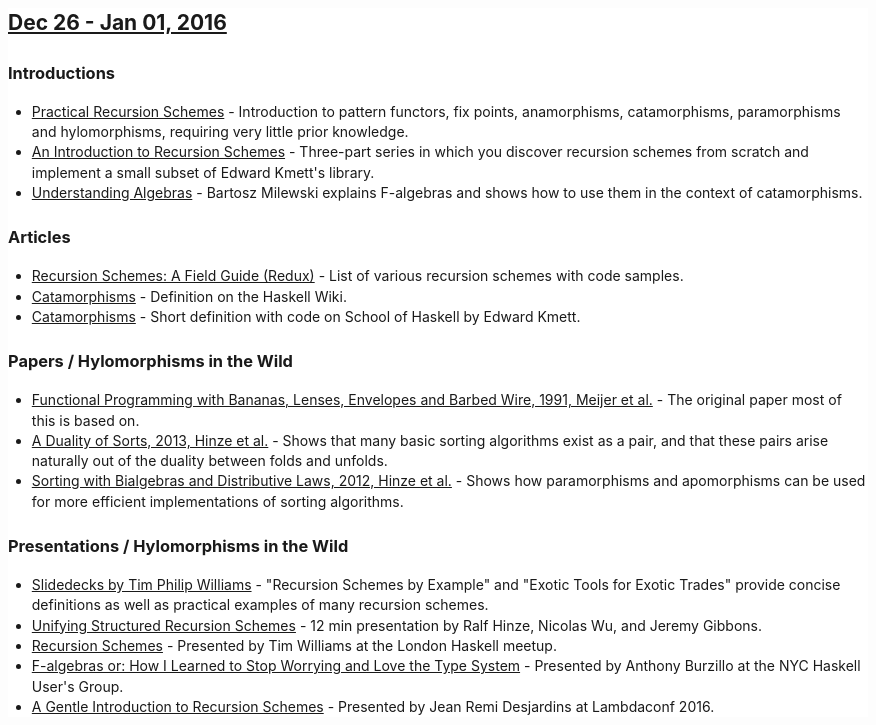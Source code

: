 ## [Dec 26 - Jan 01, 2016](/content/2016/52/README.md)

### Introductions

*   [Practical Recursion Schemes](https://jtobin.io/practical-recursion-schemes) -
    Introduction to pattern functors, fix points, anamorphisms, catamorphisms,
    paramorphisms and hylomorphisms, requiring very little prior knowledge.
*   [An Introduction to Recursion Schemes](http://blog.sumtypeofway.com/an-introduction-to-recursion-schemes/) -
    Three-part series in which you discover recursion schemes from scratch and
    implement a small subset of Edward Kmett's library.
*   [Understanding Algebras](https://www.schoolofhaskell.com/user/bartosz/understanding-algebras) -
    Bartosz Milewski explains F-algebras and shows how to use them in the context of
    catamorphisms.

### Articles

*   [Recursion Schemes: A Field Guide (Redux)](http://comonad.com/reader/2009/recursion-schemes/) -
    List of various recursion schemes with code samples.
*   [Catamorphisms](https://wiki.haskell.org/Catamorphisms) - Definition on the Haskell Wiki.
*   [Catamorphisms](https://www.schoolofhaskell.com/user/edwardk/recursion-schemes/catamorphisms) -
    Short definition with code on School of Haskell by Edward Kmett.

### Papers / Hylomorphisms in the Wild

*   [Functional Programming with Bananas, Lenses, Envelopes and Barbed Wire, 1991, Meijer et al.](http://maartenfokkinga.github.io/utwente/mmf91m.pdf) -
    The original paper most of this is based on.
*   [A Duality of Sorts, 2013, Hinze et al.](http://www.cs.ox.ac.uk/ralf.hinze/publications/Sorting.pdf) -
    Shows that many basic sorting algorithms exist as a pair, and that these pairs
    arise naturally out of the duality between folds and unfolds.
*   [Sorting with Bialgebras and Distributive Laws, 2012, Hinze et al.](http://www.cs.ox.ac.uk/people/daniel.james/sorting/sorting.pdf) -
    Shows how paramorphisms and apomorphisms can be used for more efficient
    implementations of sorting algorithms.

### Presentations / Hylomorphisms in the Wild

*   [Slidedecks by Tim Philip Williams](http://www.timphilipwilliams.com/slides.html) -
    "Recursion Schemes by Example" and "Exotic Tools for Exotic Trades" provide
    concise definitions as well as practical examples of many recursion schemes.
*   [Unifying Structured Recursion Schemes](https://www.youtube.com/watch?v=9EGYSb9vov8) -
    12 min presentation by Ralf Hinze, Nicolas Wu, and Jeremy Gibbons.
*   [Recursion Schemes](https://www.youtube.com/watch?v=Zw9KeP3OzpU) -
    Presented by Tim Williams at the London Haskell meetup.
*   [F-algebras or: How I Learned to Stop Worrying and Love the Type System](https://www.youtube.com/watch?v=PK4SOaAGVfg) -
    Presented by Anthony Burzillo at the NYC Haskell User's Group.
*   [A Gentle Introduction to Recursion Schemes](https://www.youtube.com/watch?v=i5A2Amfcir8) -
    Presented by Jean Remi Desjardins at Lambdaconf 2016.